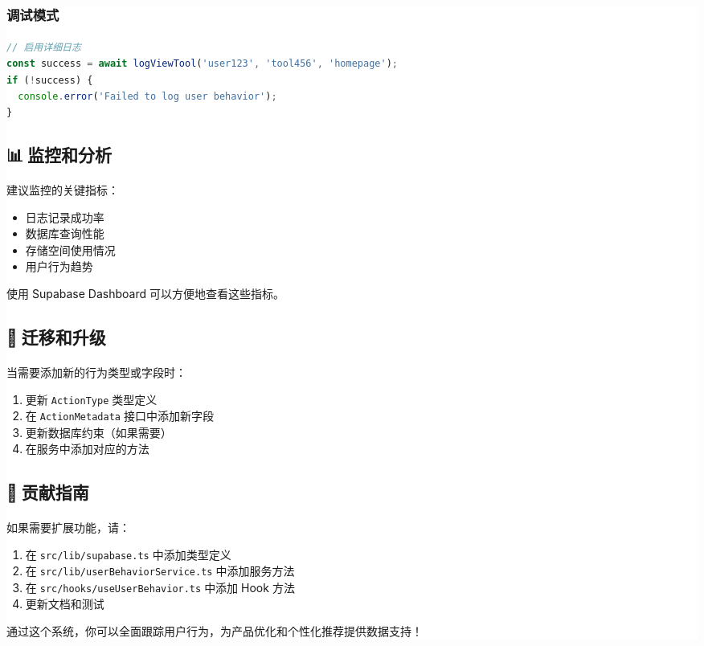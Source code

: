 ### 调试模式

```typescript
// 启用详细日志
const success = await logViewTool('user123', 'tool456', 'homepage');
if (!success) {
  console.error('Failed to log user behavior');
}
```

## 📊 监控和分析

建议监控的关键指标：
- 日志记录成功率
- 数据库查询性能
- 存储空间使用情况
- 用户行为趋势

使用 Supabase Dashboard 可以方便地查看这些指标。

## 🔄 迁移和升级

当需要添加新的行为类型或字段时：

1. 更新 `ActionType` 类型定义
2. 在 `ActionMetadata` 接口中添加新字段
3. 更新数据库约束（如果需要）
4. 在服务中添加对应的方法

## 🤝 贡献指南

如果需要扩展功能，请：
1. 在 `src/lib/supabase.ts` 中添加类型定义
2. 在 `src/lib/userBehaviorService.ts` 中添加服务方法
3. 在 `src/hooks/useUserBehavior.ts` 中添加 Hook 方法
4. 更新文档和测试

通过这个系统，你可以全面跟踪用户行为，为产品优化和个性化推荐提供数据支持！
